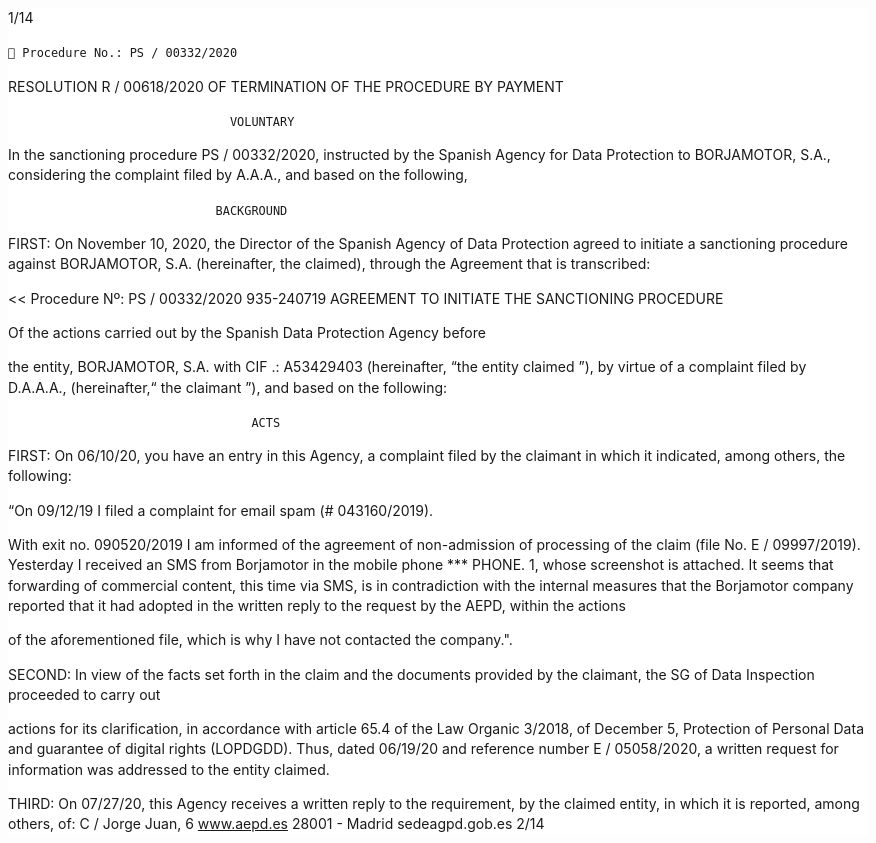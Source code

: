 1/14

     Procedure No.: PS / 00332/2020

RESOLUTION R / 00618/2020 OF TERMINATION OF THE PROCEDURE BY PAYMENT

                                   VOLUNTARY

In the sanctioning procedure PS / 00332/2020, instructed by the Spanish Agency for
Data Protection to BORJAMOTOR, S.A., considering the complaint filed by A.A.A.,
and based on the following,

                                 BACKGROUND

FIRST: On November 10, 2020, the Director of the Spanish Agency
of Data Protection agreed to initiate a sanctioning procedure against BORJAMOTOR,
S.A. (hereinafter, the claimed), through the Agreement that is transcribed:

<<
Procedure Nº: PS / 00332/2020
935-240719
            AGREEMENT TO INITIATE THE SANCTIONING PROCEDURE

Of the actions carried out by the Spanish Data Protection Agency before

the entity, BORJAMOTOR, S.A. with CIF .: A53429403 (hereinafter, “the entity
claimed ”), by virtue of a complaint filed by D.A.A.A., (hereinafter,“ the
claimant ”), and based on the following:

                                      ACTS

FIRST: On 06/10/20, you have an entry in this Agency, a complaint filed
by the claimant in which it indicated, among others, the following:

“On 09/12/19 I filed a complaint for email spam (# 043160/2019).

With exit no. 090520/2019 I am informed of the agreement of non-admission of processing of
the claim (file No. E / 09997/2019). Yesterday I received an SMS from Borjamotor in the
mobile phone \*\*\* PHONE. 1, whose screenshot is attached. It seems that
forwarding of commercial content, this time via SMS, is in contradiction with
the internal measures that the Borjamotor company reported that it had adopted in the
written reply to the request by the AEPD, within the actions

of the aforementioned file, which is why I have not contacted the
company.".

SECOND: In view of the facts set forth in the claim and the documents
provided by the claimant, the SG of Data Inspection proceeded to carry out

actions for its clarification, in accordance with article 65.4 of the Law
Organic 3/2018, of December 5, Protection of Personal Data and guarantee of
digital rights (LOPDGDD). Thus, dated 06/19/20 and reference number
E / 05058/2020, a written request for information was addressed to the entity
claimed.

THIRD: On 07/27/20, this Agency receives a written reply to the
requirement, by the claimed entity, in which it is reported, among others,
of:
C / Jorge Juan, 6 www.aepd.es
28001 - Madrid sedeagpd.gob.es 2/14
